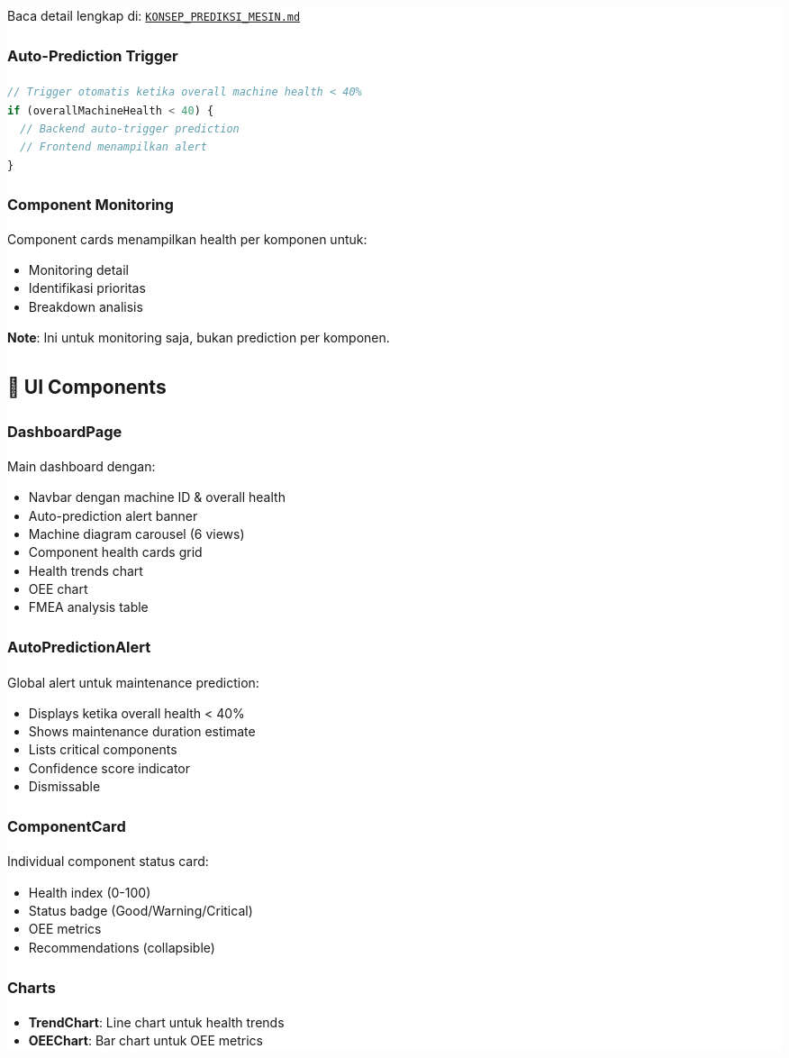 Baca detail lengkap di: [`KONSEP_PREDIKSI_MESIN.md`](./KONSEP_PREDIKSI_MESIN.md)

### Auto-Prediction Trigger

```javascript
// Trigger otomatis ketika overall machine health < 40%
if (overallMachineHealth < 40) {
  // Backend auto-trigger prediction
  // Frontend menampilkan alert
}
```

### Component Monitoring

Component cards menampilkan health per komponen untuk:
- Monitoring detail
- Identifikasi prioritas
- Breakdown analisis

**Note**: Ini untuk monitoring saja, bukan prediction per komponen.

## 📱 UI Components

### DashboardPage
Main dashboard dengan:
- Navbar dengan machine ID & overall health
- Auto-prediction alert banner
- Machine diagram carousel (6 views)
- Component health cards grid
- Health trends chart
- OEE chart
- FMEA analysis table

### AutoPredictionAlert
Global alert untuk maintenance prediction:
- Displays ketika overall health < 40%
- Shows maintenance duration estimate
- Lists critical components
- Confidence score indicator
- Dismissable

### ComponentCard
Individual component status card:
- Health index (0-100)
- Status badge (Good/Warning/Critical)
- OEE metrics
- Recommendations (collapsible)

### Charts
- **TrendChart**: Line chart untuk health trends
- **OEEChart**: Bar chart untuk OEE metrics
